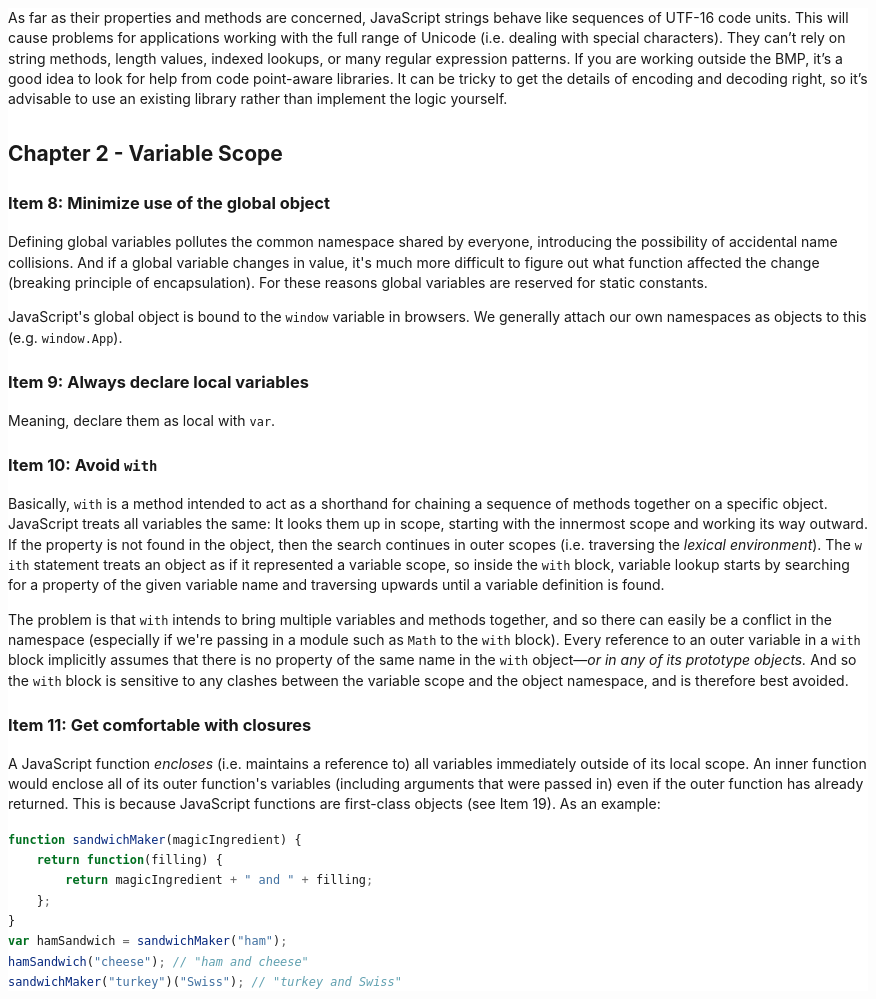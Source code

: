 As far as their properties and methods are concerned, JavaScript strings behave like sequences of UTF-16 code units. This will cause problems for applications working with the full range of Unicode (i.e. dealing with special characters). They can’t rely on string methods, length values, indexed lookups, or many regular expression patterns. If you are working outside the BMP, it’s a good idea to look for help from code point-aware libraries. It can be tricky to get the details of encoding and decoding right, so it’s advisable to use an existing library rather than implement the logic yourself.


## Chapter 2 - Variable Scope

### Item 8: Minimize use of the global object
Defining global variables pollutes the common namespace shared by everyone, introducing the possibility of accidental name collisions. And if a global variable changes in value, it's much more difficult to figure out what function affected the change (breaking principle of encapsulation). For these reasons global variables are reserved for static constants.

JavaScript's global object is bound to the `window` variable in browsers. We generally attach our own namespaces as objects to this (e.g. `window.App`).

### Item 9: Always declare local variables
Meaning, declare them as local with `var`.

### Item 10: Avoid `with`
Basically, `with` is a method intended to act as a shorthand for chaining a sequence of methods together on a specific object. JavaScript treats all variables the same: It looks them up in scope, starting with the innermost scope and working its way outward. If the property is not found in the object, then the search continues in outer scopes  (i.e. traversing the *lexical environment*).  The `with` statement treats an object as if it represented a variable scope, so inside the `with` block, variable lookup starts by searching for a property of the given variable name and traversing upwards until a variable definition is found.

The problem is that `with` intends to bring multiple variables and methods together, and so there can easily be a conflict in the namespace (especially if we're passing in a module such as `Math` to the `with` block). Every reference to an outer variable in a `with` block implicitly assumes that there is no property of the same name in the `with` object—*or in any of its prototype objects.* And so the `with` block is sensitive to any clashes between the variable scope and the object namespace, and is therefore best avoided.

### Item 11: Get comfortable with closures

A JavaScript function *encloses* (i.e. maintains a reference to) all variables immediately outside of its local scope. An inner function would enclose all of its outer function's variables (including arguments that were passed in) even if the outer function has already returned. This is because JavaScript functions are first-class objects (see Item 19). As an example:

```js
function sandwichMaker(magicIngredient) {
	return function(filling) {
		return magicIngredient + " and " + filling;
	};
}
var hamSandwich = sandwichMaker("ham");
hamSandwich("cheese"); // "ham and cheese"
sandwichMaker("turkey")("Swiss"); // "turkey and Swiss"
```
